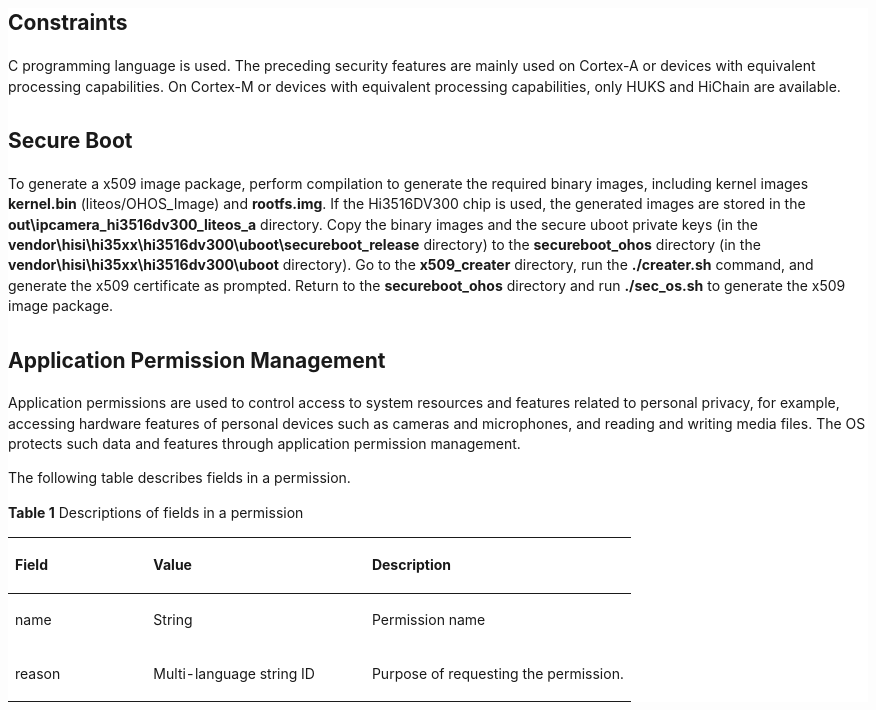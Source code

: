 ## Constraints<a name="section14134111467"></a>

C programming language is used. The preceding security features are mainly used on Cortex-A or devices with equivalent processing capabilities. On Cortex-M or devices with equivalent processing capabilities, only HUKS and HiChain are available.

## Secure Boot<a name="section10750510104718"></a>

To generate a x509 image package, perform compilation to generate the required binary images, including kernel images  **kernel.bin**  \(liteos/OHOS\_Image\) and  **rootfs.img**. If the Hi3516DV300 chip is used, the generated images are stored in the  **out\\ipcamera\_hi3516dv300\_liteos\_a**  directory. Copy the binary images and the secure uboot private keys \(in the  **vendor\\hisi\\hi35xx\\hi3516dv300\\uboot\\secureboot\_release**  directory\) to the  **secureboot\_ohos**  directory \(in the  **vendor\\hisi\\hi35xx\\hi3516dv300\\uboot**  directory\). Go to the  **x509\_creater**  directory, run the  **./creater.sh**  command, and generate the x509 certificate as prompted. Return to the  **secureboot\_ohos**  directory and run  **./sec\_os.sh**  to generate the x509 image package.

## Application Permission Management<a name="section20822104317111"></a>

Application permissions are used to control access to system resources and features related to personal privacy, for example, accessing hardware features of personal devices such as cameras and microphones, and reading and writing media files. The OS protects such data and features through application permission management.

The following table describes fields in a permission.

**Table  1**  Descriptions of fields in a permission

<a name="table1073153511418"></a>
<table><thead align="left"><tr id="row11107193541417"><th class="cellrowborder" valign="top" width="22.220000000000002%" id="mcps1.2.4.1.1"><p id="p6107535141420"><a name="p6107535141420"></a><a name="p6107535141420"></a>Field</p>
</th>
<th class="cellrowborder" valign="top" width="35.099999999999994%" id="mcps1.2.4.1.2"><p id="p111080352143"><a name="p111080352143"></a><a name="p111080352143"></a>Value</p>
</th>
<th class="cellrowborder" valign="top" width="42.68%" id="mcps1.2.4.1.3"><p id="p161080358141"><a name="p161080358141"></a><a name="p161080358141"></a>Description</p>
</th>
</tr>
</thead>
<tbody><tr id="row151081735111418"><td class="cellrowborder" valign="top" width="22.220000000000002%" headers="mcps1.2.4.1.1 "><p id="p1108193521417"><a name="p1108193521417"></a><a name="p1108193521417"></a>name</p>
</td>
<td class="cellrowborder" valign="top" width="35.099999999999994%" headers="mcps1.2.4.1.2 "><p id="p131081435151413"><a name="p131081435151413"></a><a name="p131081435151413"></a>String</p>
</td>
<td class="cellrowborder" valign="top" width="42.68%" headers="mcps1.2.4.1.3 "><p id="p0108235141411"><a name="p0108235141411"></a><a name="p0108235141411"></a>Permission name</p>
</td>
</tr>
<tr id="row19108143516148"><td class="cellrowborder" valign="top" width="22.220000000000002%" headers="mcps1.2.4.1.1 "><p id="p51081355145"><a name="p51081355145"></a><a name="p51081355145"></a>reason</p>
</td>
<td class="cellrowborder" valign="top" width="35.099999999999994%" headers="mcps1.2.4.1.2 "><p id="p01082358147"><a name="p01082358147"></a><a name="p01082358147"></a>Multi-language string ID</p>
</td>
<td class="cellrowborder" valign="top" width="42.68%" headers="mcps1.2.4.1.3 "><p id="p191081235171414"><a name="p191081235171414"></a><a name="p191081235171414"></a>Purpose of requesting the permission.</p>
</td>